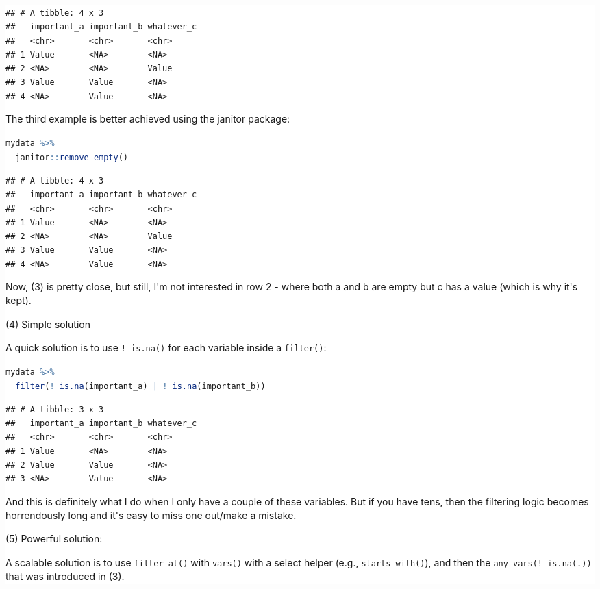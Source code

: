 ```
## # A tibble: 4 x 3
##   important_a important_b whatever_c
##   <chr>       <chr>       <chr>     
## 1 Value       <NA>        <NA>      
## 2 <NA>        <NA>        Value     
## 3 Value       Value       <NA>      
## 4 <NA>        Value       <NA>
```


The third example is better achieved using the janitor package:


```r
mydata %>% 
  janitor::remove_empty()
```

```
## # A tibble: 4 x 3
##   important_a important_b whatever_c
##   <chr>       <chr>       <chr>     
## 1 Value       <NA>        <NA>      
## 2 <NA>        <NA>        Value     
## 3 Value       Value       <NA>      
## 4 <NA>        Value       <NA>
```

Now, (3) is pretty close, but still, I'm not interested in row 2 - where both a and b are empty but c has a value (which is why it's kept).

(4) Simple solution

A quick solution is to use `! is.na()` for each variable inside a `filter()`:


```r
mydata %>% 
  filter(! is.na(important_a) | ! is.na(important_b))
```

```
## # A tibble: 3 x 3
##   important_a important_b whatever_c
##   <chr>       <chr>       <chr>     
## 1 Value       <NA>        <NA>      
## 2 Value       Value       <NA>      
## 3 <NA>        Value       <NA>
```

And this is definitely what I do when I only have a couple of these variables. But if you have tens, then the filtering logic becomes horrendously long and it's easy to miss one out/make a mistake.

(5) Powerful solution:

A scalable solution is to use `filter_at()` with `vars()` with a select helper (e.g., `starts with()`), and then the `any_vars(! is.na(.))` that was introduced in (3).

